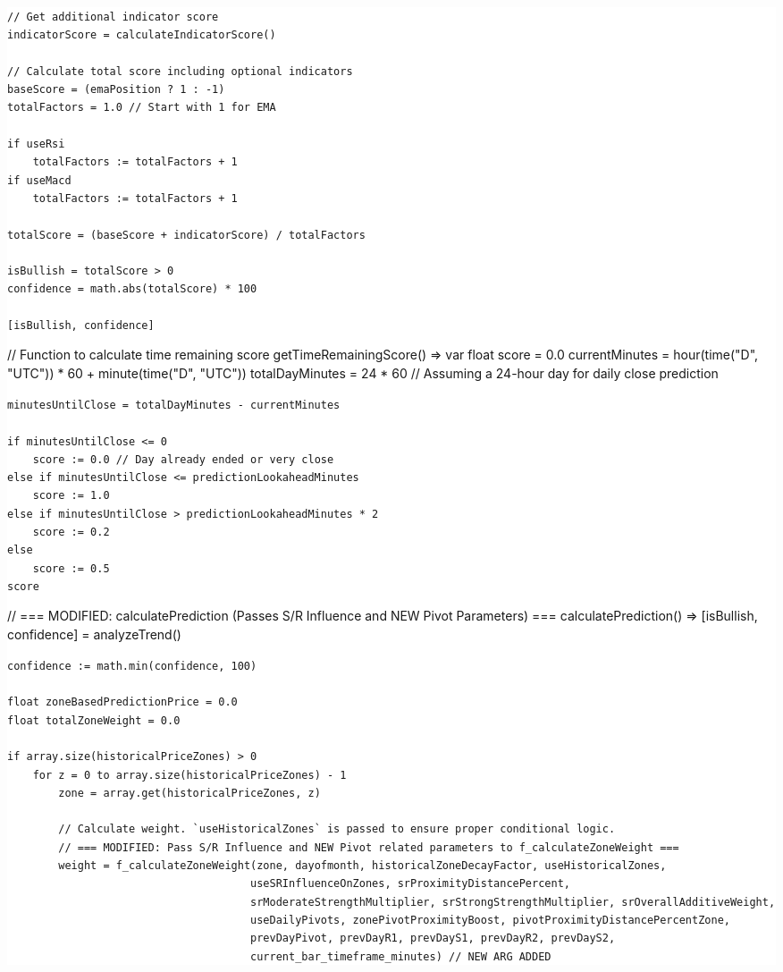     // Get additional indicator score
    indicatorScore = calculateIndicatorScore()
    
    // Calculate total score including optional indicators
    baseScore = (emaPosition ? 1 : -1)
    totalFactors = 1.0 // Start with 1 for EMA
    
    if useRsi
        totalFactors := totalFactors + 1
    if useMacd
        totalFactors := totalFactors + 1
    
    totalScore = (baseScore + indicatorScore) / totalFactors
    
    isBullish = totalScore > 0
    confidence = math.abs(totalScore) * 100
    
    [isBullish, confidence]

// Function to calculate time remaining score
getTimeRemainingScore() =>
    var float score = 0.0
    currentMinutes = hour(time("D", "UTC")) * 60 + minute(time("D", "UTC"))
    totalDayMinutes = 24 * 60 // Assuming a 24-hour day for daily close prediction
    
    minutesUntilClose = totalDayMinutes - currentMinutes
    
    if minutesUntilClose <= 0
        score := 0.0 // Day already ended or very close
    else if minutesUntilClose <= predictionLookaheadMinutes
        score := 1.0
    else if minutesUntilClose > predictionLookaheadMinutes * 2
        score := 0.2
    else
        score := 0.5
    score

// === MODIFIED: calculatePrediction (Passes S/R Influence and NEW Pivot Parameters) ===
calculatePrediction() =>
    [isBullish, confidence] = analyzeTrend()
    
    confidence := math.min(confidence, 100)
    
    float zoneBasedPredictionPrice = 0.0
    float totalZoneWeight = 0.0
    
    if array.size(historicalPriceZones) > 0
        for z = 0 to array.size(historicalPriceZones) - 1
            zone = array.get(historicalPriceZones, z)
            
            // Calculate weight. `useHistoricalZones` is passed to ensure proper conditional logic.
            // === MODIFIED: Pass S/R Influence and NEW Pivot related parameters to f_calculateZoneWeight ===
            weight = f_calculateZoneWeight(zone, dayofmonth, historicalZoneDecayFactor, useHistoricalZones,
                                          useSRInfluenceOnZones, srProximityDistancePercent,
                                          srModerateStrengthMultiplier, srStrongStrengthMultiplier, srOverallAdditiveWeight,
                                          useDailyPivots, zonePivotProximityBoost, pivotProximityDistancePercentZone,
                                          prevDayPivot, prevDayR1, prevDayS1, prevDayR2, prevDayS2,
                                          current_bar_timeframe_minutes) // NEW ARG ADDED
            